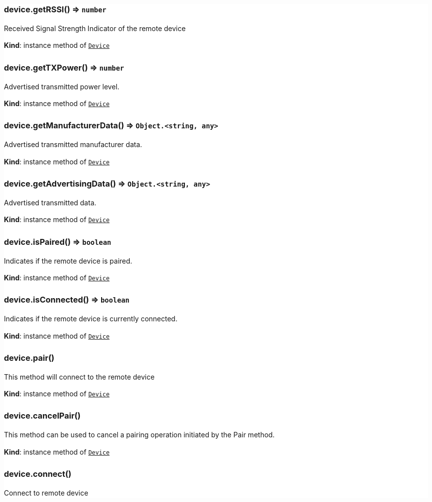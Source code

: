 ### device.getRSSI() ⇒ <code>number</code>
Received Signal Strength Indicator of the remote device

**Kind**: instance method of [<code>Device</code>](#Device)  
<a name="Device+getTXPower"></a>

### device.getTXPower() ⇒ <code>number</code>
Advertised transmitted power level.

**Kind**: instance method of [<code>Device</code>](#Device)  
<a name="Device+getManufacturerData"></a>

### device.getManufacturerData() ⇒ <code>Object.&lt;string, any&gt;</code>
Advertised transmitted manufacturer data.

**Kind**: instance method of [<code>Device</code>](#Device)  
<a name="Device+getAdvertisingData"></a>

### device.getAdvertisingData() ⇒ <code>Object.&lt;string, any&gt;</code>
Advertised transmitted data.

**Kind**: instance method of [<code>Device</code>](#Device)  
<a name="Device+isPaired"></a>

### device.isPaired() ⇒ <code>boolean</code>
Indicates if the remote device is paired.

**Kind**: instance method of [<code>Device</code>](#Device)  
<a name="Device+isConnected"></a>

### device.isConnected() ⇒ <code>boolean</code>
Indicates if the remote device is currently connected.

**Kind**: instance method of [<code>Device</code>](#Device)  
<a name="Device+pair"></a>

### device.pair()
This method will connect to the remote device

**Kind**: instance method of [<code>Device</code>](#Device)  
<a name="Device+cancelPair"></a>

### device.cancelPair()
This method can be used to cancel a pairing operation initiated by the Pair method.

**Kind**: instance method of [<code>Device</code>](#Device)  
<a name="Device+connect"></a>

### device.connect()
Connect to remote device
